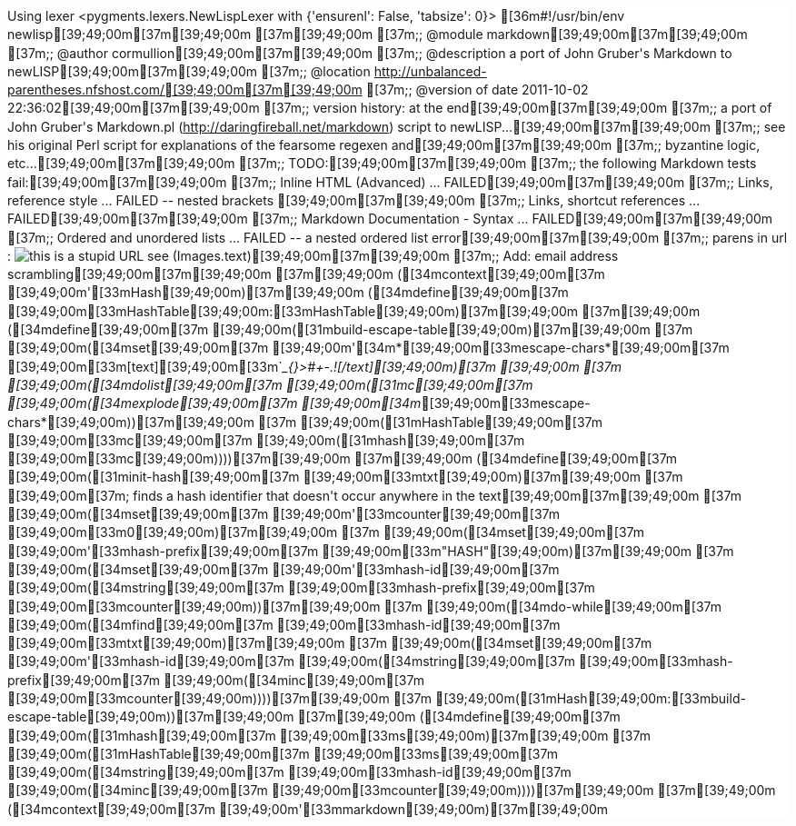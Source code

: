 Using lexer <pygments.lexers.NewLispLexer with {'ensurenl': False, 'tabsize': 0}>
[36m#!/usr/bin/env newlisp[39;49;00m[37m[39;49;00m
[37m[39;49;00m
[37m;; @module markdown[39;49;00m[37m[39;49;00m
[37m;; @author cormullion[39;49;00m[37m[39;49;00m
[37m;; @description a port of John Gruber's Markdown to newLISP[39;49;00m[37m[39;49;00m
[37m;; @location http://unbalanced-parentheses.nfshost.com/[39;49;00m[37m[39;49;00m
[37m;; @version of date 2011-10-02 22:36:02[39;49;00m[37m[39;49;00m
[37m;; version history: at the end[39;49;00m[37m[39;49;00m
[37m;; a port of John Gruber's Markdown.pl (http://daringfireball.net/markdown) script to newLISP...[39;49;00m[37m[39;49;00m
[37m;; see his original Perl script for explanations of the fearsome regexen and[39;49;00m[37m[39;49;00m
[37m;; byzantine logic, etc...[39;49;00m[37m[39;49;00m
[37m;; TODO:[39;49;00m[37m[39;49;00m
[37m;;   the following Markdown tests fail:[39;49;00m[37m[39;49;00m
[37m;;   Inline HTML (Advanced) ... FAILED[39;49;00m[37m[39;49;00m
[37m;;   Links, reference style ... FAILED -- nested brackets [39;49;00m[37m[39;49;00m
[37m;;   Links, shortcut references ... FAILED[39;49;00m[37m[39;49;00m
[37m;;   Markdown Documentation - Syntax ... FAILED[39;49;00m[37m[39;49;00m
[37m;;   Ordered and unordered lists ... FAILED -- a nested ordered list error[39;49;00m[37m[39;49;00m
[37m;;   parens in url : ![this is a stupid URL](http://example.com/(parens).jpg) see (Images.text)[39;49;00m[37m[39;49;00m
[37m;;   Add: email address scrambling[39;49;00m[37m[39;49;00m
[37m[39;49;00m
([34mcontext[39;49;00m[37m [39;49;00m'[33mHash[39;49;00m)[37m[39;49;00m
([34mdefine[39;49;00m[37m [39;49;00m[33mHashTable[39;49;00m:[33mHashTable[39;49;00m)[37m[39;49;00m
[37m[39;49;00m
([34mdefine[39;49;00m[37m [39;49;00m([31mbuild-escape-table[39;49;00m)[37m[39;49;00m
[37m   [39;49;00m([34mset[39;49;00m[37m [39;49;00m'[34m*[39;49;00m[33mescape-chars*[39;49;00m[37m [39;49;00m[33m[text][39;49;00m[33m\`*_{}[]()>#+-.![/text][39;49;00m)[37m   [39;49;00m
[37m   [39;49;00m([34mdolist[39;49;00m[37m [39;49;00m([31mc[39;49;00m[37m [39;49;00m([34mexplode[39;49;00m[37m [39;49;00m[34m*[39;49;00m[33mescape-chars*[39;49;00m))[37m[39;49;00m
[37m        [39;49;00m([31mHashTable[39;49;00m[37m [39;49;00m[33mc[39;49;00m[37m [39;49;00m([31mhash[39;49;00m[37m [39;49;00m[33mc[39;49;00m))))[37m[39;49;00m
[37m[39;49;00m
([34mdefine[39;49;00m[37m [39;49;00m([31minit-hash[39;49;00m[37m [39;49;00m[33mtxt[39;49;00m)[37m[39;49;00m
[37m    [39;49;00m[37m; finds a hash identifier that doesn't occur anywhere in the text[39;49;00m[37m[39;49;00m
[37m    [39;49;00m([34mset[39;49;00m[37m [39;49;00m'[33mcounter[39;49;00m[37m [39;49;00m[33m0[39;49;00m)[37m[39;49;00m
[37m    [39;49;00m([34mset[39;49;00m[37m [39;49;00m'[33mhash-prefix[39;49;00m[37m [39;49;00m[33m"HASH"[39;49;00m)[37m[39;49;00m
[37m    [39;49;00m([34mset[39;49;00m[37m [39;49;00m'[33mhash-id[39;49;00m[37m [39;49;00m([34mstring[39;49;00m[37m [39;49;00m[33mhash-prefix[39;49;00m[37m [39;49;00m[33mcounter[39;49;00m))[37m[39;49;00m
[37m    [39;49;00m([34mdo-while[39;49;00m[37m [39;49;00m([34mfind[39;49;00m[37m [39;49;00m[33mhash-id[39;49;00m[37m [39;49;00m[33mtxt[39;49;00m)[37m[39;49;00m
[37m           [39;49;00m([34mset[39;49;00m[37m [39;49;00m'[33mhash-id[39;49;00m[37m [39;49;00m([34mstring[39;49;00m[37m [39;49;00m[33mhash-prefix[39;49;00m[37m [39;49;00m([34minc[39;49;00m[37m [39;49;00m[33mcounter[39;49;00m))))[37m[39;49;00m
[37m    [39;49;00m([31mHash[39;49;00m:[33mbuild-escape-table[39;49;00m))[37m[39;49;00m
[37m[39;49;00m
([34mdefine[39;49;00m[37m [39;49;00m([31mhash[39;49;00m[37m [39;49;00m[33ms[39;49;00m)[37m[39;49;00m
[37m   [39;49;00m([31mHashTable[39;49;00m[37m [39;49;00m[33ms[39;49;00m[37m [39;49;00m([34mstring[39;49;00m[37m [39;49;00m[33mhash-id[39;49;00m[37m [39;49;00m([34minc[39;49;00m[37m [39;49;00m[33mcounter[39;49;00m))))[37m[39;49;00m
[37m[39;49;00m
([34mcontext[39;49;00m[37m [39;49;00m'[33mmarkdown[39;49;00m)[37m[39;49;00m